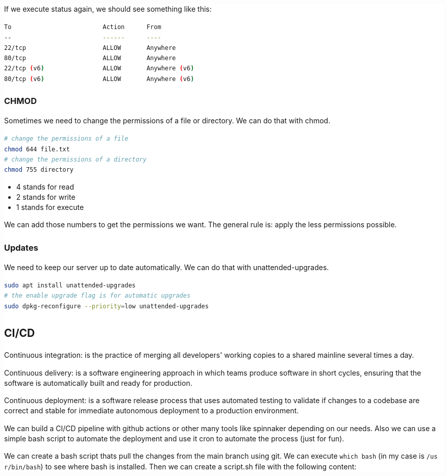 If we execute status again, we should see something like this:

```bash
To                         Action      From
--                         ------      ----
22/tcp                     ALLOW       Anywhere
80/tcp                     ALLOW       Anywhere
22/tcp (v6)                ALLOW       Anywhere (v6)
80/tcp (v6)                ALLOW       Anywhere (v6)
```

### CHMOD

Sometimes we need to change the permissions of a file or directory. We can do that with chmod.

```bash
# change the permissions of a file
chmod 644 file.txt
# change the permissions of a directory
chmod 755 directory
```

-   4 stands for read
-   2 stands for write
-   1 stands for execute

We can add those numbers to get the permissions we want. The general rule is: apply the less permissions possible.

### Updates

We need to keep our server up to date automatically. We can do that with unattended-upgrades.

```bash
sudo apt install unattended-upgrades
# the enable upgrade flag is for automatic upgrades
sudo dpkg-reconfigure --priority=low unattended-upgrades
```

## CI/CD

Continuous integration: is the practice of merging all developers' working copies to a shared mainline several times a day.

Continuous delivery: is a software engineering approach in which teams produce software in short cycles, ensuring that the software is automatically built and ready for production.

Continuous deployment: is a software release process that uses automated testing to validate if changes to a codebase are correct and stable for immediate autonomous deployment to a production environment.

We can build a CI/CD pipeline with github actions or other many tools like spinnaker depending on our needs. Also we can use a simple bash script to automate the deployment and use it cron to automate the process (just for fun).

We can create a bash script thats pull the changes from the main branch using git. We can execute `which bash` (in my case is `/usr/bin/bash`) to see where bash is installed. Then we can create a script.sh file with the following content:
